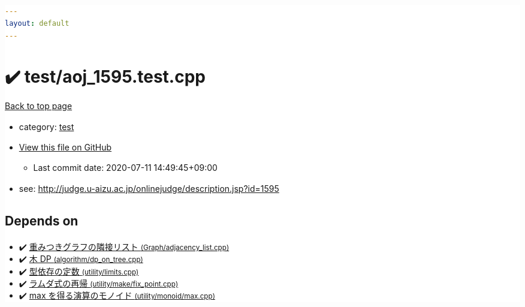 ```yaml
---
layout: default
---
```



<script type="text/javascript" async
  src="https://cdnjs.cloudflare.com/ajax/libs/mathjax/2.7.5/MathJax.js?config=TeX-MML-AM_CHTML">
</script>
<script type="text/x-mathjax-config">
  MathJax.Hub.Config({
    TeX: { equationNumbers: { autoNumber: "AMS" }},
    tex2jax: {
      inlineMath: [ ['$','$'] ],
      processEscapes: true
    },
    "HTML-CSS": { matchFontHeight: false },
    displayAlign: "left",
    displayIndent: "2em"
  });
</script>

<script type="text/javascript" src="https://cdnjs.cloudflare.com/ajax/libs/jquery/3.4.1/jquery.min.js"></script>
<script src="https://cdn.jsdelivr.net/npm/jquery-balloon-js@1.1.2/jquery.balloon.min.js" integrity="sha256-ZEYs9VrgAeNuPvs15E39OsyOJaIkXEEt10fzxJ20+2I=" crossorigin="anonymous"></script>
<script type="text/javascript" src="../../assets/js/copy-button.js"></script>
<link rel="stylesheet" href="../../assets/css/copy-button.css" />


# :heavy_check_mark: test/aoj_1595.test.cpp

<a href="../../index.html">Back to top page</a>

* category: <a href="../../index.html#098f6bcd4621d373cade4e832627b4f6">test</a>
* <a href="{{ site.github.repository_url }}/blob/master/test/aoj_1595.test.cpp">View this file on GitHub</a>
    - Last commit date: 2020-07-11 14:49:45+09:00


* see: <a href="http://judge.u-aizu.ac.jp/onlinejudge/description.jsp?id=1595">http://judge.u-aizu.ac.jp/onlinejudge/description.jsp?id=1595</a>


## Depends on

* :heavy_check_mark: <a href="../../library/Graph/adjacency_list.cpp.html">重みつきグラフの隣接リスト <small>(Graph/adjacency_list.cpp)</small></a>
* :heavy_check_mark: <a href="../../library/algorithm/dp_on_tree.cpp.html">木 DP <small>(algorithm/dp_on_tree.cpp)</small></a>
* :heavy_check_mark: <a href="../../library/utility/limits.cpp.html">型依存の定数 <small>(utility/limits.cpp)</small></a>
* :heavy_check_mark: <a href="../../library/utility/make/fix_point.cpp.html">ラムダ式の再帰 <small>(utility/make/fix_point.cpp)</small></a>
* :heavy_check_mark: <a href="../../library/utility/monoid/max.cpp.html">max を得る演算のモノイド <small>(utility/monoid/max.cpp)</small></a>
